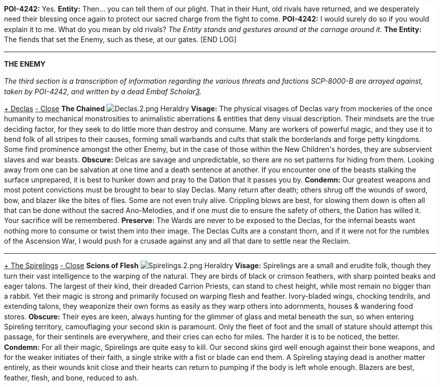**POI-4242:** Yes.
**Entity:** Then… you can tell them of our plight. That in their Hunt, old rivals have returned, and we desperately need their blessing once again to protect our sacred charge from the fight to come.
**POI-4242:** I would surely do so if you would explain it to me. What do you mean by old rivals?
_The Entity stands and gestures around at the carnage around it._
**The Entity:** The fiends that set the Enemy, such as these, at our gates.
[END LOG]
* * *
**THE ENEMY**
  
  
_The third section is a transcription of information regarding the various threats and factions SCP-8000-B are arrayed against, taken by POI-4242, and written by a dead Embaf Scholar[3](javascript:;)._  

[\+ Declas](javascript:;)
[\- Close](javascript:;)
**The Chained**
![Declas.2.png](https://scp-wiki.wdfiles.com/local--files/scp-8016/Declas.2.png)
Heraldry
**Visage:** The physical visages of Declas vary from mockeries of the once humanity to mechanical monstrosities to animalistic aberrations & entities that deny visual description. Their mindsets are the true deciding factor, for they seek to do little more than destroy and consume. Many are workers of powerful magic, and they use it to bend folk of all stripes to their causes, forming small warbands and cults that stalk the borderlands and forge petty kingdoms. Some find prominence amongst the other Enemy, but in the case of those within the New Children's hordes, they are subservient slaves and war beasts.
**Obscure:** Delcas are savage and unpredictable, so there are no set patterns for hiding from them. Looking away from one can be salvation at one time and a death sentence at another. If you encounter one of the beasts stalking the surface unprepared, it is best to hunker down and pray to the Dation that it passes you by.
**Condemn:** Our greatest weapons and most potent convictions must be brought to bear to slay Declas. Many return after death; others shrug off the wounds of sword, bow, and blazer like the bites of flies. Some are not even truly alive. Crippling blows are best, for slowing them down is often all that can be done without the sacred Ano-Melodies, and if one must die to ensure the safety of others, the Dation has willed it. Your sacrifice will be remembered.
**Preserve:** The Wards are never to be exposed to the Declas, for the infernal beasts want nothing more to consume or twist them into their image. The Declas Cults are a constant thorn, and if it were not for the rumbles of the Ascension War, I would push for a crusade against any and all that dare to settle near the Reclaim.
* * *
  

[\+ The Spirelings](javascript:;)
[\- Close](javascript:;)
**Scions of Flesh**
![Spirelings.2.png](https://scp-wiki.wdfiles.com/local--files/scp-8016/Spirelings.2.png)
Heraldry
**Visage:** Spirelings are a small and erudite folk, though they turn their vast intelligence to the warping of the natural. They are birds of black or crimson feathers, with sharp pointed beaks and eager talons. The largest of their kind, their dreaded Carrion Priests, can stand to chest height, while most remain no bigger than a rabbit. Yet their magic is strong and primarily focused on warping flesh and feather. Ivory-bladed wings, chocking tendrils, and extending talons, they weaponize their own forms as easily as they warp others into adornments, houses & wandering food stores.
**Obscure:** Their eyes are keen, always hunting for the glimmer of glass and metal beneath the sun, so when entering Spireling territory, camouflaging your second skin is paramount. Only the fleet of foot and the small of stature should attempt this passage, for their sentinels are everywhere, and their cries can echo for miles. The harder it is to be noticed, the better.
**Condemn:** For all their magic, Spirelings are quite easy to kill. Our second skins gird well enough against their bone weapons, and for the weaker initiates of their faith, a single strike with a fist or blade can end them. A Spireling staying dead is another matter entirely, as their wounds knit close and their hearts can return to pumping if the body is left whole enough. Blazers are best, feather, flesh, and bone, reduced to ash.